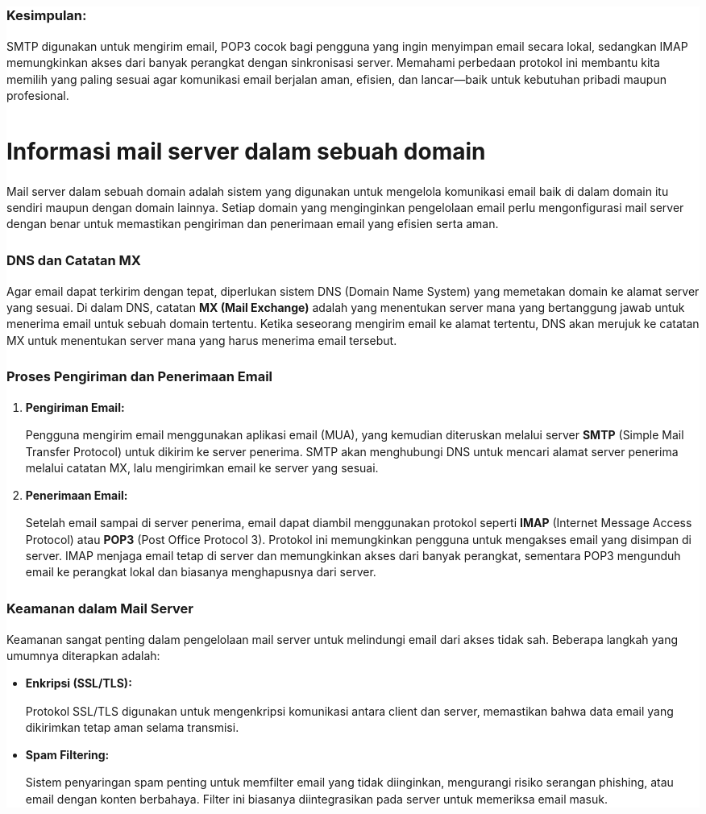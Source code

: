### Kesimpulan:

SMTP digunakan untuk mengirim email, POP3 cocok bagi pengguna yang ingin menyimpan email secara lokal, sedangkan IMAP memungkinkan akses dari banyak perangkat dengan sinkronisasi server. Memahami perbedaan protokol ini membantu kita memilih yang paling sesuai agar komunikasi email berjalan aman, efisien, dan lancar—baik untuk kebutuhan pribadi maupun profesional.

# Informasi mail server dalam sebuah domain

Mail server dalam sebuah domain adalah sistem yang digunakan untuk mengelola komunikasi email baik di dalam domain itu sendiri maupun dengan domain lainnya. Setiap domain yang menginginkan pengelolaan email perlu mengonfigurasi mail server dengan benar untuk memastikan pengiriman dan penerimaan email yang efisien serta aman.

### **DNS dan Catatan MX**

Agar email dapat terkirim dengan tepat, diperlukan sistem DNS (Domain Name System) yang memetakan domain ke alamat server yang sesuai. Di dalam DNS, catatan **MX (Mail Exchange)** adalah yang menentukan server mana yang bertanggung jawab untuk menerima email untuk sebuah domain tertentu. Ketika seseorang mengirim email ke alamat tertentu, DNS akan merujuk ke catatan MX untuk menentukan server mana yang harus menerima email tersebut.

### **Proses Pengiriman dan Penerimaan Email**

1. **Pengiriman Email:**
    
    Pengguna mengirim email menggunakan aplikasi email (MUA), yang kemudian diteruskan melalui server **SMTP** (Simple Mail Transfer Protocol) untuk dikirim ke server penerima. SMTP akan menghubungi DNS untuk mencari alamat server penerima melalui catatan MX, lalu mengirimkan email ke server yang sesuai.
    
2. **Penerimaan Email:**
    
    Setelah email sampai di server penerima, email dapat diambil menggunakan protokol seperti **IMAP** (Internet Message Access Protocol) atau **POP3** (Post Office Protocol 3). Protokol ini memungkinkan pengguna untuk mengakses email yang disimpan di server. IMAP menjaga email tetap di server dan memungkinkan akses dari banyak perangkat, sementara POP3 mengunduh email ke perangkat lokal dan biasanya menghapusnya dari server.
    

### **Keamanan dalam Mail Server**

Keamanan sangat penting dalam pengelolaan mail server untuk melindungi email dari akses tidak sah. Beberapa langkah yang umumnya diterapkan adalah:

- **Enkripsi (SSL/TLS):**
    
    Protokol SSL/TLS digunakan untuk mengenkripsi komunikasi antara client dan server, memastikan bahwa data email yang dikirimkan tetap aman selama transmisi.
    
- **Spam Filtering:**
    
    Sistem penyaringan spam penting untuk memfilter email yang tidak diinginkan, mengurangi risiko serangan phishing, atau email dengan konten berbahaya. Filter ini biasanya diintegrasikan pada server untuk memeriksa email masuk.
    
